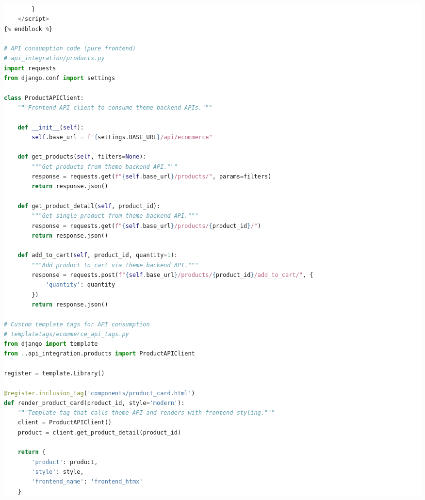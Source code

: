 ```python
        }
    </script>
{% endblock %}

# API consumption code (pure frontend)
# api_integration/products.py
import requests
from django.conf import settings

class ProductAPIClient:
    """Frontend API client to consume theme backend APIs."""
    
    def __init__(self):
        self.base_url = f"{settings.BASE_URL}/api/ecommerce"
    
    def get_products(self, filters=None):
        """Get products from theme backend API."""
        response = requests.get(f"{self.base_url}/products/", params=filters)
        return response.json()
    
    def get_product_detail(self, product_id):
        """Get single product from theme backend API."""
        response = requests.get(f"{self.base_url}/products/{product_id}/")
        return response.json()
    
    def add_to_cart(self, product_id, quantity=1):
        """Add product to cart via theme backend API."""
        response = requests.post(f"{self.base_url}/products/{product_id}/add_to_cart/", {
            'quantity': quantity
        })
        return response.json()

# Custom template tags for API consumption
# templatetags/ecommerce_api_tags.py
from django import template
from ..api_integration.products import ProductAPIClient

register = template.Library()

@register.inclusion_tag('components/product_card.html')
def render_product_card(product_id, style='modern'):
    """Template tag that calls theme API and renders with frontend styling."""
    client = ProductAPIClient()
    product = client.get_product_detail(product_id)
    
    return {
        'product': product,
        'style': style,
        'frontend_name': 'frontend_htmx'
    }
```
